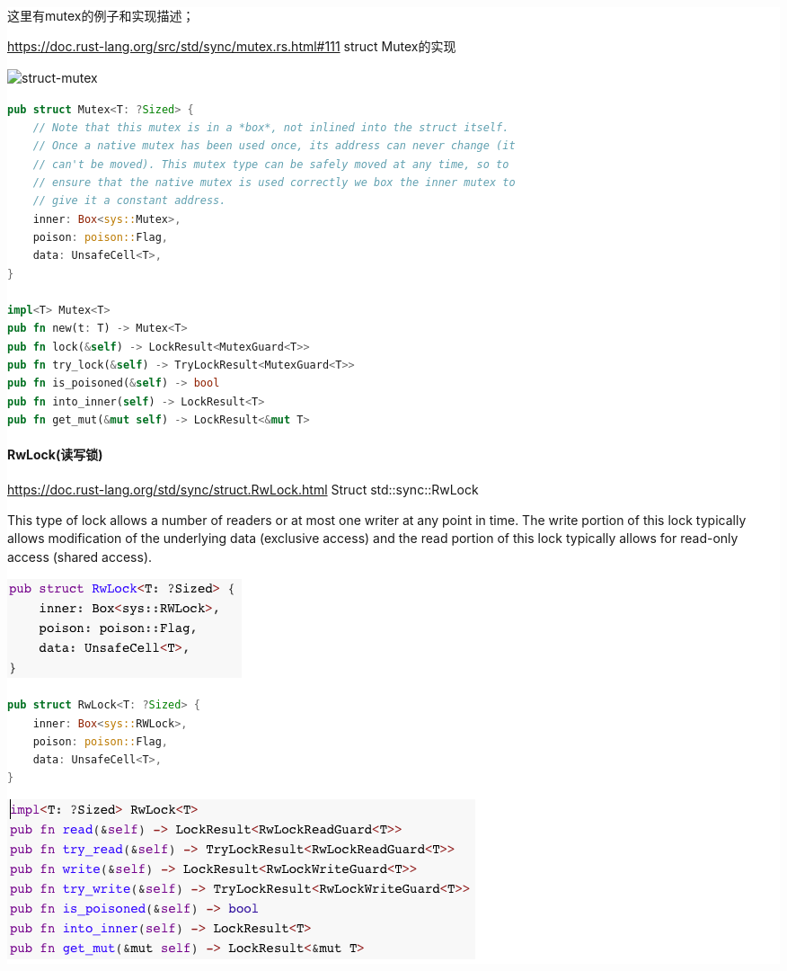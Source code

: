 这里有mutex的例子和实现描述；

https://doc.rust-lang.org/src/std/sync/mutex.rs.html#111
struct Mutex的实现



![struct-mutex](figs/struct-mutex.png)

```rust
pub struct Mutex<T: ?Sized> {
    // Note that this mutex is in a *box*, not inlined into the struct itself.
    // Once a native mutex has been used once, its address can never change (it
    // can't be moved). This mutex type can be safely moved at any time, so to
    // ensure that the native mutex is used correctly we box the inner mutex to
    // give it a constant address.
    inner: Box<sys::Mutex>,
    poison: poison::Flag,
    data: UnsafeCell<T>,
}

impl<T> Mutex<T>
pub fn new(t: T) -> Mutex<T>
pub fn lock(&self) -> LockResult<MutexGuard<T>>
pub fn try_lock(&self) -> TryLockResult<MutexGuard<T>>
pub fn is_poisoned(&self) -> bool
pub fn into_inner(self) -> LockResult<T>
pub fn get_mut(&mut self) -> LockResult<&mut T>
```

#### RwLock(读写锁)

https://doc.rust-lang.org/std/sync/struct.RwLock.html
Struct std::sync::RwLock

This type of lock allows a number of readers or at most one writer at any point in time. The write portion of this lock typically allows modification of the underlying data (exclusive access) and the read portion of this lock typically allows for read-only access (shared access).

![struct-rwlock](figs/struct-rwlock.png)

```rust
pub struct RwLock<T: ?Sized> {
    inner: Box<sys::RWLock>,
    poison: poison::Flag,
    data: UnsafeCell<T>,
}
```
![methods-rwlock](figs/methods-rwlock.png)
